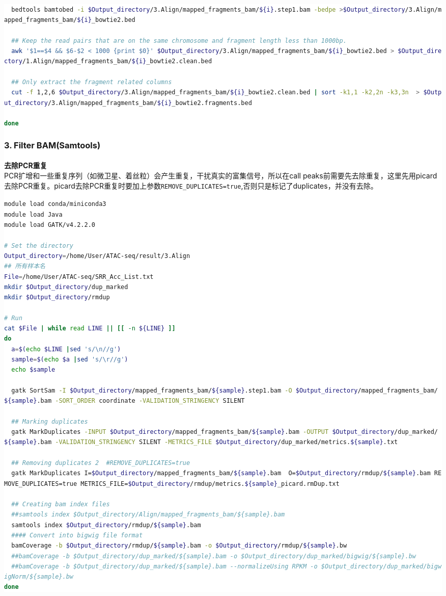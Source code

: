 ```bash
  bedtools bamtobed -i $Output_directory/3.Align/mapped_fragments_bam/${i}.step1.bam -bedpe >$Output_directory/3.Align/mapped_fragments_bam/${i}_bowtie2.bed
  
  ## Keep the read pairs that are on the same chromosome and fragment length less than 1000bp.
  awk '$1==$4 && $6-$2 < 1000 {print $0}' $Output_directory/3.Align/mapped_fragments_bam/${i}_bowtie2.bed > $Output_directory/1.Align/mapped_fragments_bam/${i}_bowtie2.clean.bed
  
  ## Only extract the fragment related columns
  cut -f 1,2,6 $Output_directory/3.Align/mapped_fragments_bam/${i}_bowtie2.clean.bed | sort -k1,1 -k2,2n -k3,3n  > $Output_directory/3.Align/mapped_fragments_bam/${i}_bowtie2.fragments.bed

done
```


### 3. Filter BAM(Samtools)
**去除PCR重复**  
PCR扩增和一些重复序列（如微卫星、着丝粒）会产生重复，干扰真实的富集信号，所以在call peaks前需要先去除重复，这里先用picard去除PCR重复。picard去除PCR重复时要加上参数`REMOVE_DUPLICATES=true`,否则只是标记了duplicates，并没有去除。
```bash
module load conda/miniconda3
module load Java
module load GATK/v4.2.2.0

# Set the directory
Output_directory=/home/User/ATAC-seq/result/3.Align
## 所有样本名
File=/home/User/ATAC-seq/SRR_Acc_List.txt
mkdir $Output_directory/dup_marked
mkdir $Output_directory/rmdup

# Run
cat $File | while read LINE || [[ -n ${LINE} ]]
do
  a=$(echo $LINE |sed 's/\n//g')
  sample=$(echo $a |sed 's/\r//g')
  echo $sample 
  
  gatk SortSam -I $Output_directory/mapped_fragments_bam/${sample}.step1.bam -O $Output_directory/mapped_fragments_bam/${sample}.bam -SORT_ORDER coordinate -VALIDATION_STRINGENCY SILENT
  
  ## Marking duplicates
  gatk MarkDuplicates -INPUT $Output_directory/mapped_fragments_bam/${sample}.bam -OUTPUT $Output_directory/dup_marked/${sample}.bam -VALIDATION_STRINGENCY SILENT -METRICS_FILE $Output_directory/dup_marked/metrics.${sample}.txt
  
  ## Removing duplicates 2  #REMOVE_DUPLICATES=true
  gatk MarkDuplicates I=$Output_directory/mapped_fragments_bam/${sample}.bam  O=$Output_directory/rmdup/${sample}.bam REMOVE_DUPLICATES=true METRICS_FILE=$Output_directory/rmdup/metrics.${sample}_picard.rmDup.txt
  
  ## Creating bam index files
  ##samtools index $Output_directory/Align/mapped_fragments_bam/${sample}.bam
  samtools index $Output_directory/rmdup/${sample}.bam
  #### Convert into bigwig file format
  bamCoverage -b $Output_directory/rmdup/${sample}.bam -o $Output_directory/rmdup/${sample}.bw
  ##bamCoverage -b $Output_directory/dup_marked/${sample}.bam -o $Output_directory/dup_marked/bigwig/${sample}.bw
  ##bamCoverage -b $Output_directory/dup_marked/${sample}.bam --normalizeUsing RPKM -o $Output_directory/dup_marked/bigwigNorm/${sample}.bw 
done


```